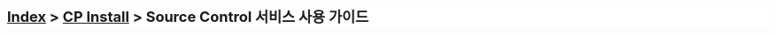   

### [Index](https://github.com/K-PaaS/container-platform/blob/master/README.md) > [CP Install](https://github.com/K-PaaS/container-platform/blob/master/install-guide/Readme.md) > Source Control 서비스 사용 가이드